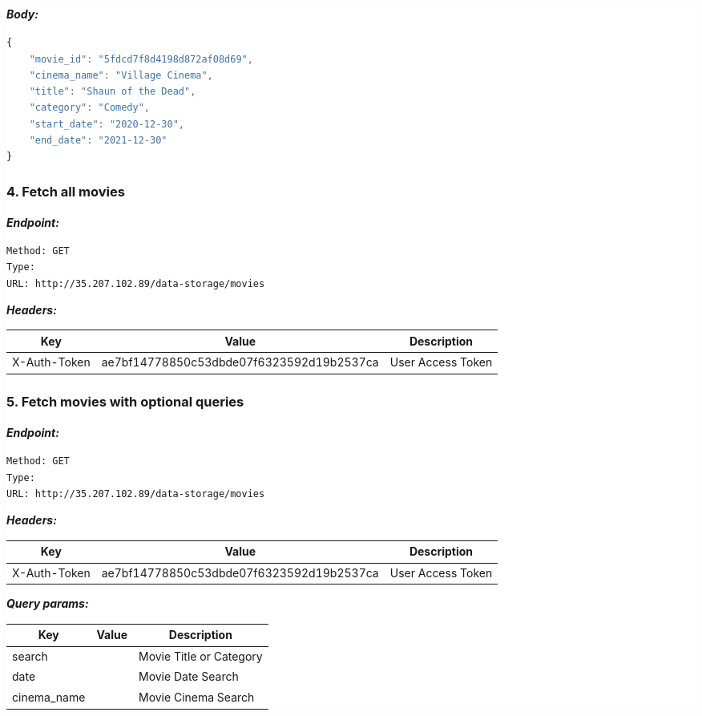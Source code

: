 

***Body:***

```js        
{
    "movie_id": "5fdcd7f8d4198d872af08d69",
    "cinema_name": "Village Cinema",
    "title": "Shaun of the Dead",
    "category": "Comedy",
    "start_date": "2020-12-30",
    "end_date": "2021-12-30"
}
```



### 4. Fetch all movies



***Endpoint:***

```bash
Method: GET
Type: 
URL: http://35.207.102.89/data-storage/movies
```


***Headers:***

| Key | Value | Description |
| --- | ------|-------------|
| X-Auth-Token | ae7bf14778850c53dbde07f6323592d19b2537ca | User Access Token |


### 5. Fetch movies with optional queries



***Endpoint:***

```bash
Method: GET
Type: 
URL: http://35.207.102.89/data-storage/movies
```


***Headers:***

| Key | Value | Description |
| --- | ------|-------------|
| X-Auth-Token | ae7bf14778850c53dbde07f6323592d19b2537ca | User Access Token |



***Query params:***

| Key | Value | Description |
| --- | ------|-------------|
| search |  | Movie Title or Category  |
| date |  | Movie Date Search |
| cinema_name |  | Movie Cinema Search |
